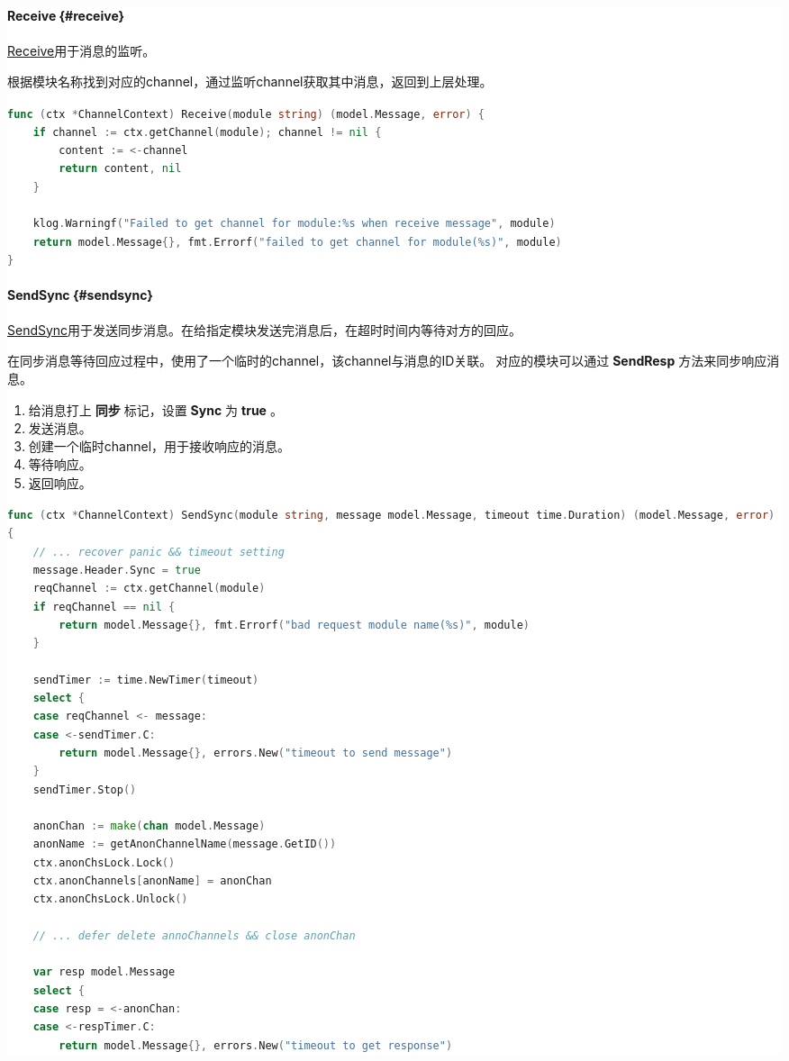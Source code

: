 
#### Receive {#receive}

[Receive](https://github.com/kubeedge/kubeedge/blob/be83fb417136ef7c91e9e353228050612d89f225/staging/src/github.com/kubeedge/beehive/pkg/core/context/context%5Fchannel.go#L76)用于消息的监听。

根据模块名称找到对应的channel，通过监听channel获取其中消息，返回到上层处理。

```go
func (ctx *ChannelContext) Receive(module string) (model.Message, error) {
    if channel := ctx.getChannel(module); channel != nil {
        content := <-channel
        return content, nil
    }

    klog.Warningf("Failed to get channel for module:%s when receive message", module)
    return model.Message{}, fmt.Errorf("failed to get channel for module(%s)", module)
}
```


#### SendSync {#sendsync}

[SendSync](https://github.com/kubeedge/kubeedge/blob/be83fb417136ef7c91e9e353228050612d89f225/staging/src/github.com/kubeedge/beehive/pkg/core/context/context%5Fchannel.go#L91)用于发送同步消息。在给指定模块发送完消息后，在超时时间内等待对方的回应。

在同步消息等待回应过程中，使用了一个临时的channel，该channel与消息的ID关联。
对应的模块可以通过 **SendResp** 方法来同步响应消息。

1.  给消息打上 **同步** 标记，设置 **Sync** 为 **true** 。
2.  发送消息。
3.  创建一个临时channel，用于接收响应的消息。
4.  等待响应。
5.  返回响应。



```go
func (ctx *ChannelContext) SendSync(module string, message model.Message, timeout time.Duration) (model.Message, error) {
    // ... recover panic && timeout setting
    message.Header.Sync = true
    reqChannel := ctx.getChannel(module)
    if reqChannel == nil {
        return model.Message{}, fmt.Errorf("bad request module name(%s)", module)
    }

    sendTimer := time.NewTimer(timeout)
    select {
    case reqChannel <- message:
    case <-sendTimer.C:
        return model.Message{}, errors.New("timeout to send message")
    }
    sendTimer.Stop()

    anonChan := make(chan model.Message)
    anonName := getAnonChannelName(message.GetID())
    ctx.anonChsLock.Lock()
    ctx.anonChannels[anonName] = anonChan
    ctx.anonChsLock.Unlock()

    // ... defer delete annoChannels && close anonChan

    var resp model.Message
    select {
    case resp = <-anonChan:
    case <-respTimer.C:
        return model.Message{}, errors.New("timeout to get response")
```